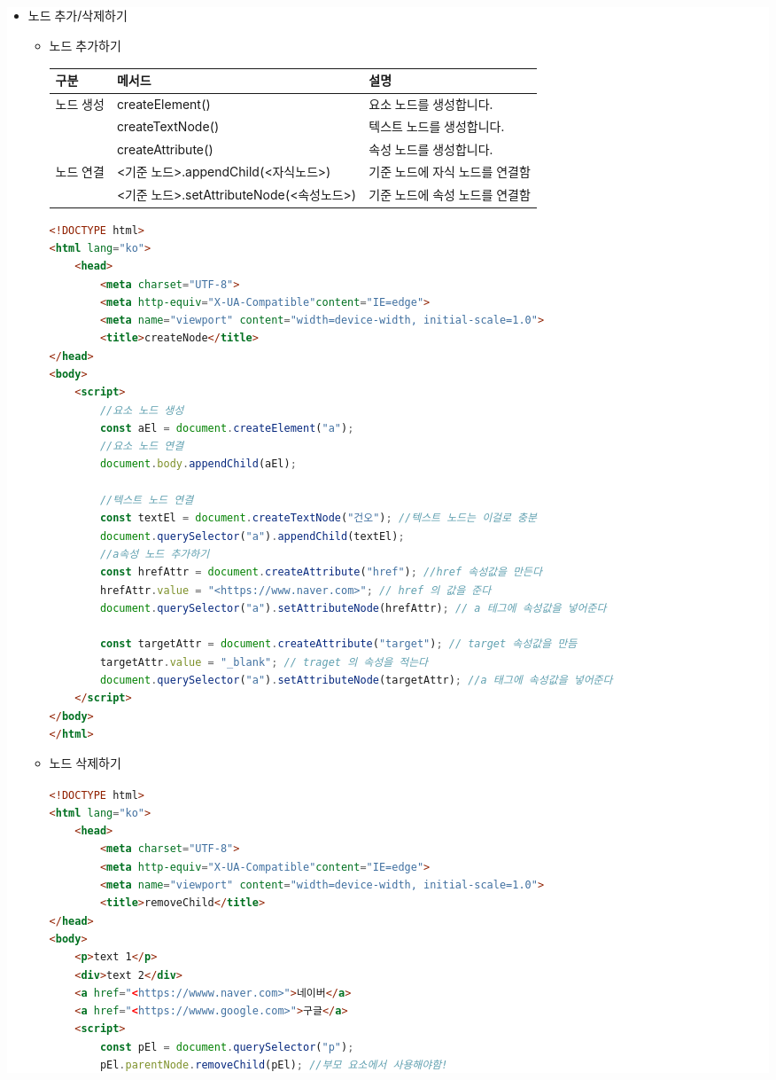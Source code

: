 - 노드 추가/삭제하기
    
    - 노드 추가하기
        
        |구분|메서드|설명|
        |---|---|---|
        |노드 생성|createElement()|요소 노드를 생성합니다.|
        ||createTextNode()|텍스트 노드를 생성합니다.|
        ||createAttribute()|속성 노드를 생성합니다.|
        |노드 연결|<기준 노드>.appendChild(<자식노드>)|기준 노드에 자식 노드를 연결함|
        ||<기준 노드>.setAttributeNode(<속성노드>)|기준 노드에 속성 노드를 연결함|
        
        ```html
        <!DOCTYPE html>
        <html lang="ko">
            <head>
                <meta charset="UTF-8">
                <meta http-equiv="X-UA-Compatible"content="IE=edge">
                <meta name="viewport" content="width=device-width, initial-scale=1.0">
                <title>createNode</title>
        </head>
        <body>
            <script>
                //요소 노드 생성
                const aEl = document.createElement("a");
                //요소 노드 연결
                document.body.appendChild(aEl);
        
                //텍스트 노드 연결
                const textEl = document.createTextNode("건오"); //텍스트 노드는 이걸로 충분
                document.querySelector("a").appendChild(textEl);
                //a속성 노드 추가하기
                const hrefAttr = document.createAttribute("href"); //href 속성값을 만든다
                hrefAttr.value = "<https://www.naver.com>"; // href 의 값을 준다
                document.querySelector("a").setAttributeNode(hrefAttr); // a 테그에 속성값을 넣어준다
        
                const targetAttr = document.createAttribute("target"); // target 속성값을 만듬
                targetAttr.value = "_blank"; // traget 의 속성을 적는다
                document.querySelector("a").setAttributeNode(targetAttr); //a 태그에 속성값을 넣어준다
            </script>
        </body>
        </html>
        ```
        
    - 노드 삭제하기
        
        ```html
        <!DOCTYPE html>
        <html lang="ko">
            <head>
                <meta charset="UTF-8">
                <meta http-equiv="X-UA-Compatible"content="IE=edge">
                <meta name="viewport" content="width=device-width, initial-scale=1.0">
                <title>removeChild</title>
        </head>
        <body>
            <p>text 1</p>
            <div>text 2</div>
            <a href="<https://wwww.naver.com>">네이버</a>
            <a href="<https://wwww.google.com>">구글</a>
            <script>
                const pEl = document.querySelector("p");
                pEl.parentNode.removeChild(pEl); //부모 요소에서 사용해야함!
        